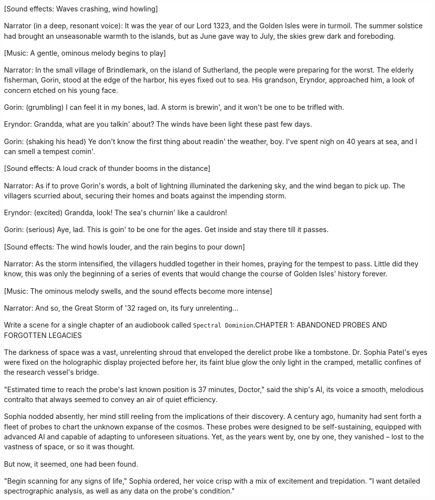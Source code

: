 [Sound effects: Waves crashing, wind howling]

Narrator (in a deep, resonant voice): It was the year of our Lord 1323, and the Golden Isles were in turmoil. The summer solstice had brought an unseasonable warmth to the islands, but as June gave way to July, the skies grew dark and foreboding.

[Music: A gentle, ominous melody begins to play]

Narrator: In the small village of Brindlemark, on the island of Sutherland, the people were preparing for the worst. The elderly fisherman, Gorin, stood at the edge of the harbor, his eyes fixed out to sea. His grandson, Eryndor, approached him, a look of concern etched on his young face.

Gorin: (grumbling) I can feel it in my bones, lad. A storm is brewin', and it won't be one to be trifled with.

Eryndor: Grandda, what are you talkin' about? The winds have been light these past few days.

Gorin: (shaking his head) Ye don't know the first thing about readin' the weather, boy. I've spent nigh on 40 years at sea, and I can smell a tempest comin'.

[Sound effects: A loud crack of thunder booms in the distance]

Narrator: As if to prove Gorin's words, a bolt of lightning illuminated the darkening sky, and the wind began to pick up. The villagers scurried about, securing their homes and boats against the impending storm.

Eryndor: (excited) Grandda, look! The sea's churnin' like a cauldron!

Gorin: (serious) Aye, lad. This is goin' to be one for the ages. Get inside and stay there till it passes.

[Sound effects: The wind howls louder, and the rain begins to pour down]

Narrator: As the storm intensified, the villagers huddled together in their homes, praying for the tempest to pass. Little did they know, this was only the beginning of a series of events that would change the course of Golden Isles' history forever.

[Music: The ominous melody swells, and the sound effects become more intense]

Narrator: And so, the Great Storm of '32 raged on, its fury unrelenting...<end>

Write a scene for a single chapter of an audiobook called `Spectral Dominion`.<start>CHAPTER 1: ABANDONED PROBES AND FORGOTTEN LEGACIES

The darkness of space was a vast, unrelenting shroud that enveloped the derelict probe like a tombstone. Dr. Sophia Patel's eyes were fixed on the holographic display projected before her, its faint blue glow the only light in the cramped, metallic confines of the research vessel's bridge.

"Estimated time to reach the probe's last known position is 37 minutes, Doctor," said the ship's AI, its voice a smooth, melodious contralto that always seemed to convey an air of quiet efficiency.

Sophia nodded absently, her mind still reeling from the implications of their discovery. A century ago, humanity had sent forth a fleet of probes to chart the unknown expanse of the cosmos. These probes were designed to be self-sustaining, equipped with advanced AI and capable of adapting to unforeseen situations. Yet, as the years went by, one by one, they vanished – lost to the vastness of space, or so it was thought.

But now, it seemed, one had been found.

"Begin scanning for any signs of life," Sophia ordered, her voice crisp with a mix of excitement and trepidation. "I want detailed spectrographic analysis, as well as any data on the probe's condition."
